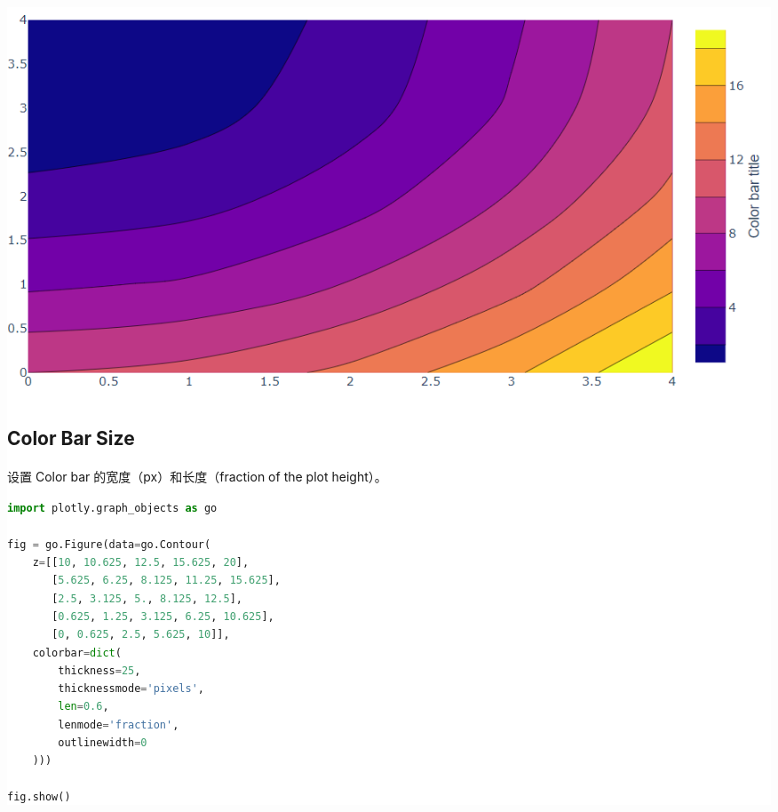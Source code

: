 ![contour](images/2020-05-04-00-55-00.png)

## Color Bar Size

设置 Color bar 的宽度（px）和长度（fraction of the plot height）。

```py
import plotly.graph_objects as go

fig = go.Figure(data=go.Contour(
    z=[[10, 10.625, 12.5, 15.625, 20],
       [5.625, 6.25, 8.125, 11.25, 15.625],
       [2.5, 3.125, 5., 8.125, 12.5],
       [0.625, 1.25, 3.125, 6.25, 10.625],
       [0, 0.625, 2.5, 5.625, 10]],
    colorbar=dict(
        thickness=25,
        thicknessmode='pixels',
        len=0.6,
        lenmode='fraction',
        outlinewidth=0
    )))

fig.show()
```
